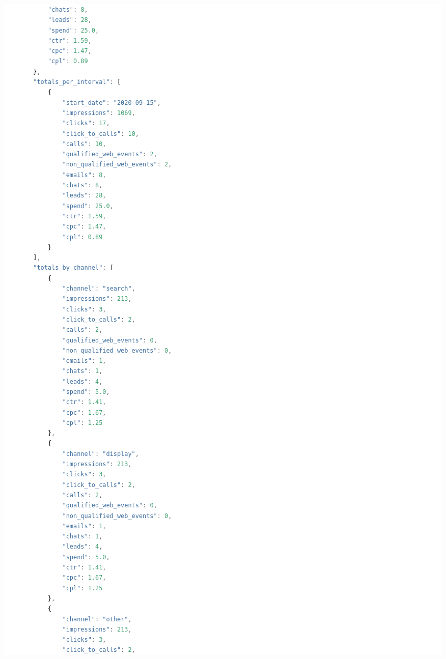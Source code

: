 ```javascript
            "chats": 8,
            "leads": 28,
            "spend": 25.0,
            "ctr": 1.59,
            "cpc": 1.47,
            "cpl": 0.89
        },
        "totals_per_interval": [
            {
                "start_date": "2020-09-15",
                "impressions": 1069,
                "clicks": 17,
                "click_to_calls": 10,
                "calls": 10,
                "qualified_web_events": 2,
                "non_qualified_web_events": 2,
                "emails": 8,
                "chats": 8,
                "leads": 28,
                "spend": 25.0,
                "ctr": 1.59,
                "cpc": 1.47,
                "cpl": 0.89
            }
        ],
        "totals_by_channel": [
            {
                "channel": "search",
                "impressions": 213,
                "clicks": 3,
                "click_to_calls": 2,
                "calls": 2,
                "qualified_web_events": 0,
                "non_qualified_web_events": 0,
                "emails": 1,
                "chats": 1,
                "leads": 4,
                "spend": 5.0,
                "ctr": 1.41,
                "cpc": 1.67,
                "cpl": 1.25
            },
            {
                "channel": "display",
                "impressions": 213,
                "clicks": 3,
                "click_to_calls": 2,
                "calls": 2,
                "qualified_web_events": 0,
                "non_qualified_web_events": 0,
                "emails": 1,
                "chats": 1,
                "leads": 4,
                "spend": 5.0,
                "ctr": 1.41,
                "cpc": 1.67,
                "cpl": 1.25
            },
            {
                "channel": "other",
                "impressions": 213,
                "clicks": 3,
                "click_to_calls": 2,
```